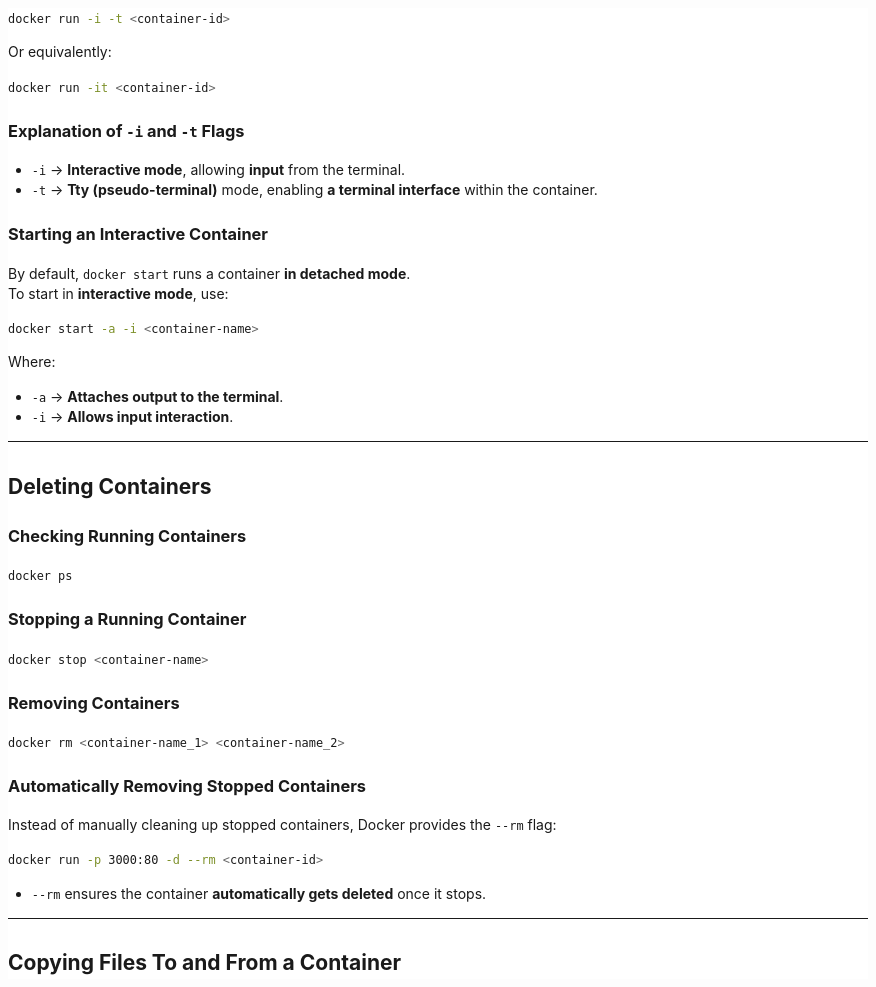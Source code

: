 ```sh
docker run -i -t <container-id>
```
Or equivalently:
```sh
docker run -it <container-id>
```

### **Explanation of `-i` and `-t` Flags**
- `-i` → **Interactive mode**, allowing **input** from the terminal.
- `-t` → **Tty (pseudo-terminal)** mode, enabling **a terminal interface** within the container.

### **Starting an Interactive Container**
By default, `docker start` runs a container **in detached mode**.  
To start in **interactive mode**, use:

```sh
docker start -a -i <container-name>
```
Where:
- `-a` → **Attaches output to the terminal**.
- `-i` → **Allows input interaction**.

---

## **Deleting Containers**  
### **Checking Running Containers**
```sh
docker ps
```

### **Stopping a Running Container**
```sh
docker stop <container-name>
```

### **Removing Containers**
```sh
docker rm <container-name_1> <container-name_2>
```

### **Automatically Removing Stopped Containers**
Instead of manually cleaning up stopped containers, Docker provides the `--rm` flag:

```sh
docker run -p 3000:80 -d --rm <container-id>
```

- `--rm` ensures the container **automatically gets deleted** once it stops.

---

## **Copying Files To and From a Container**  
